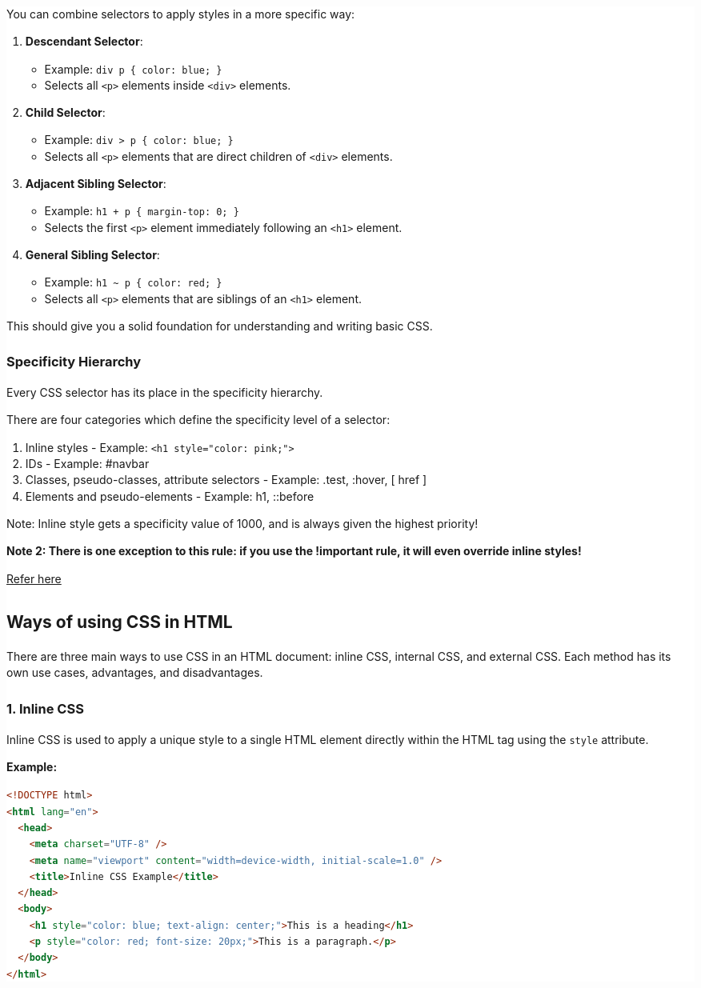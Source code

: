 You can combine selectors to apply styles in a more specific way:

1. **Descendant Selector**:

   - Example: `div p { color: blue; }`
   - Selects all `<p>` elements inside `<div>` elements.

2. **Child Selector**:

   - Example: `div > p { color: blue; }`
   - Selects all `<p>` elements that are direct children of `<div>` elements.

3. **Adjacent Sibling Selector**:

   - Example: `h1 + p { margin-top: 0; }`
   - Selects the first `<p>` element immediately following an `<h1>` element.

4. **General Sibling Selector**:
   - Example: `h1 ~ p { color: red; }`
   - Selects all `<p>` elements that are siblings of an `<h1>` element.

This should give you a solid foundation for understanding and writing basic CSS.

### Specificity Hierarchy

Every CSS selector has its place in the specificity hierarchy.

There are four categories which define the specificity level of a selector:

1. Inline styles - Example: `<h1 style="color: pink;">`
2. IDs - Example: #navbar
3. Classes, pseudo-classes, attribute selectors - Example: .test, :hover, [ href ]
4. Elements and pseudo-elements - Example: h1, ::before

Note: Inline style gets a specificity value of 1000, and is always given the highest priority!

**Note 2: There is one exception to this rule: if you use the !important rule, it will even override inline styles!**

[Refer here](https://www.w3schools.com/css/css_specificity.asp)

## Ways of using CSS in HTML

There are three main ways to use CSS in an HTML document: inline CSS, internal CSS, and external CSS. Each method has its own use cases, advantages, and disadvantages.

### 1. Inline CSS

Inline CSS is used to apply a unique style to a single HTML element directly within the HTML tag using the `style` attribute.

**Example:**

```html
<!DOCTYPE html>
<html lang="en">
  <head>
    <meta charset="UTF-8" />
    <meta name="viewport" content="width=device-width, initial-scale=1.0" />
    <title>Inline CSS Example</title>
  </head>
  <body>
    <h1 style="color: blue; text-align: center;">This is a heading</h1>
    <p style="color: red; font-size: 20px;">This is a paragraph.</p>
  </body>
</html>
```
